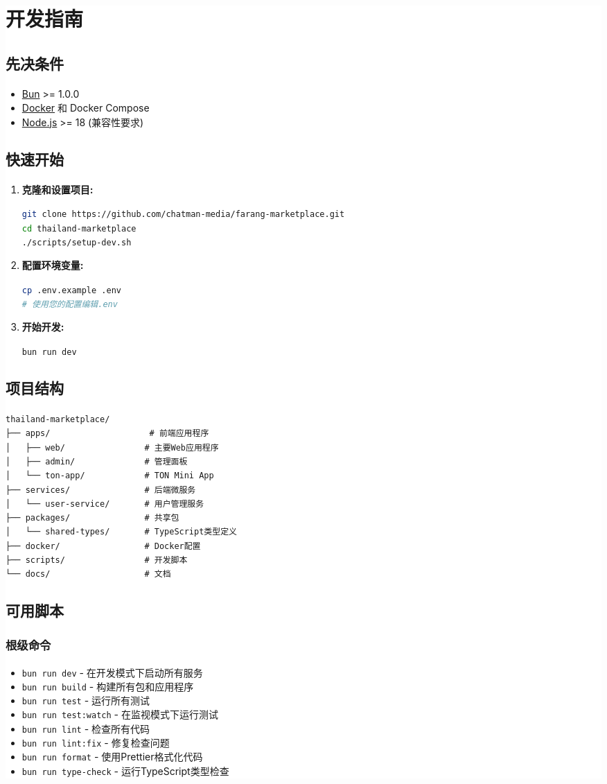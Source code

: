 # 开发指南

## 先决条件

- [Bun](https://bun.sh) >= 1.0.0
- [Docker](https://docker.com) 和 Docker Compose
- [Node.js](https://nodejs.org) >= 18 (兼容性要求)

## 快速开始

1. **克隆和设置项目:**

   ```bash
   git clone https://github.com/chatman-media/farang-marketplace.git
   cd thailand-marketplace
   ./scripts/setup-dev.sh
   ```

2. **配置环境变量:**

   ```bash
   cp .env.example .env
   # 使用您的配置编辑.env
   ```

3. **开始开发:**
   ```bash
   bun run dev
   ```

## 项目结构

```
thailand-marketplace/
├── apps/                    # 前端应用程序
│   ├── web/                # 主要Web应用程序
│   ├── admin/              # 管理面板
│   └── ton-app/            # TON Mini App
├── services/               # 后端微服务
│   └── user-service/       # 用户管理服务
├── packages/               # 共享包
│   └── shared-types/       # TypeScript类型定义
├── docker/                 # Docker配置
├── scripts/                # 开发脚本
└── docs/                   # 文档
```

## 可用脚本

### 根级命令

- `bun run dev` - 在开发模式下启动所有服务
- `bun run build` - 构建所有包和应用程序
- `bun run test` - 运行所有测试
- `bun run test:watch` - 在监视模式下运行测试
- `bun run lint` - 检查所有代码
- `bun run lint:fix` - 修复检查问题
- `bun run format` - 使用Prettier格式化代码
- `bun run type-check` - 运行TypeScript类型检查
